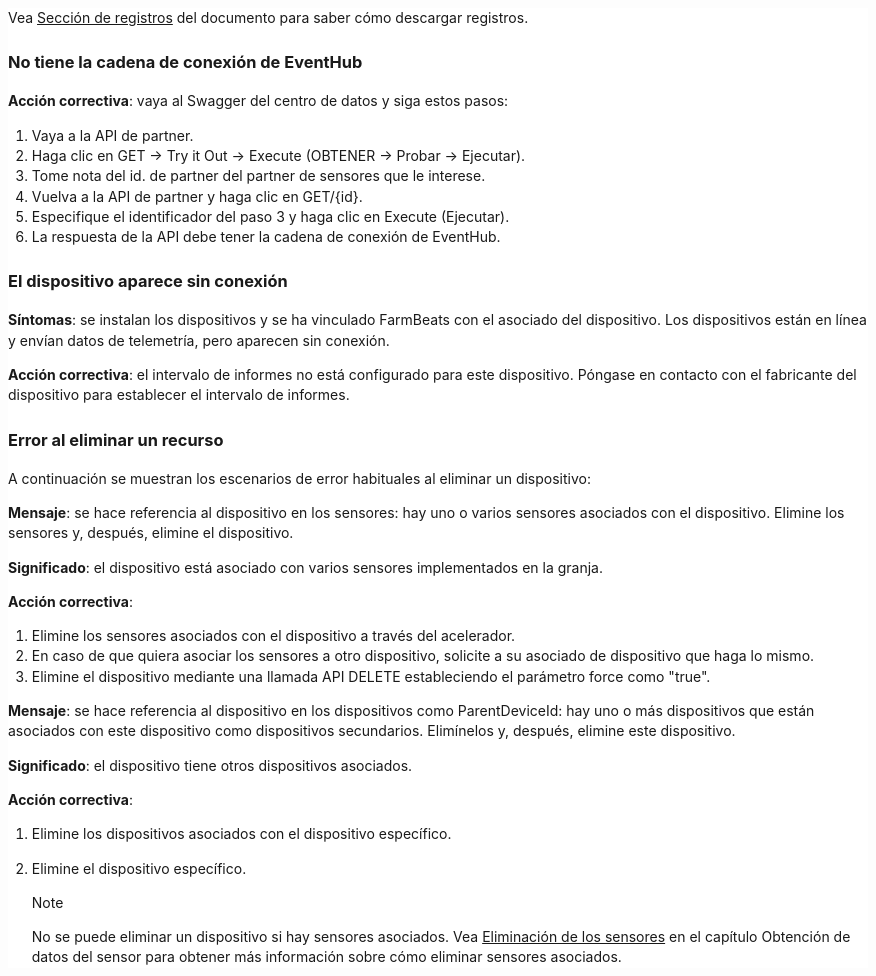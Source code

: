 Vea [Sección de registros](#collect-logs-manually) del documento para saber cómo descargar registros.  

### <a name="dont-have-the-eventhub-connection-string"></a>No tiene la cadena de conexión de EventHub

**Acción correctiva**: vaya al Swagger del centro de datos y siga estos pasos:
1. Vaya a la API de partner.
2. Haga clic en GET -> Try it Out -> Execute (OBTENER -> Probar -> Ejecutar).
3. Tome nota del id. de partner del partner de sensores que le interese.
4. Vuelva a la API de partner y haga clic en GET/{id}.
5. Especifique el identificador del paso 3 y haga clic en Execute (Ejecutar).
6. La respuesta de la API debe tener la cadena de conexión de EventHub.

### <a name="device-appears-offline"></a>El dispositivo aparece sin conexión

**Síntomas**: se instalan los dispositivos y se ha vinculado FarmBeats con el asociado del dispositivo. Los dispositivos están en línea y envían datos de telemetría, pero aparecen sin conexión.

**Acción correctiva**: el intervalo de informes no está configurado para este dispositivo. Póngase en contacto con el fabricante del dispositivo para establecer el intervalo de informes. 

### <a name="error-deleting-a-resource"></a>Error al eliminar un recurso

A continuación se muestran los escenarios de error habituales al eliminar un dispositivo:  

**Mensaje**: se hace referencia al dispositivo en los sensores: hay uno o varios sensores asociados con el dispositivo. Elimine los sensores y, después, elimine el dispositivo.  

**Significado**: el dispositivo está asociado con varios sensores implementados en la granja.   

**Acción correctiva**:  

1. Elimine los sensores asociados con el dispositivo a través del acelerador.  
2. En caso de que quiera asociar los sensores a otro dispositivo, solicite a su asociado de dispositivo que haga lo mismo.  
3. Elimine el dispositivo mediante una llamada API DELETE estableciendo el parámetro force como "true".  

**Mensaje**: se hace referencia al dispositivo en los dispositivos como ParentDeviceId: hay uno o más dispositivos que están asociados con este dispositivo como dispositivos secundarios. Elimínelos y, después, elimine este dispositivo.  

**Significado**: el dispositivo tiene otros dispositivos asociados.  

**Acción correctiva**:

1. Elimine los dispositivos asociados con el dispositivo específico.  
2. Elimine el dispositivo específico.  

    > [!NOTE]
    > No se puede eliminar un dispositivo si hay sensores asociados. Vea [Eliminación de los sensores](get-sensor-data-from-sensor-partner.md) en el capítulo Obtención de datos del sensor para obtener más información sobre cómo eliminar sensores asociados.
